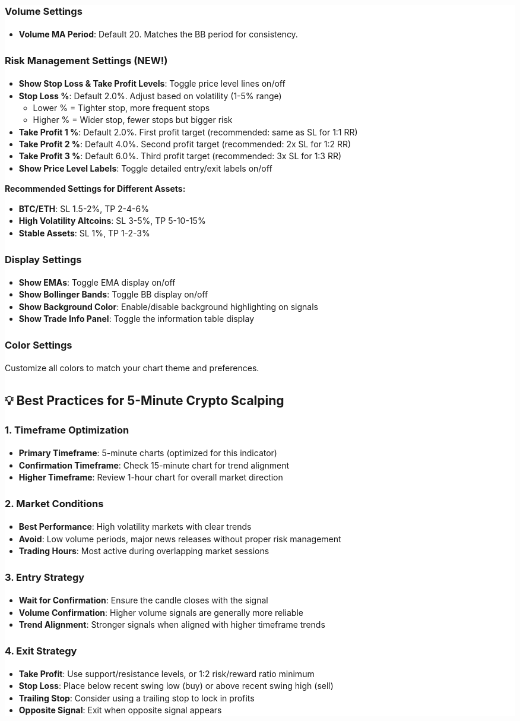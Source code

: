 ### Volume Settings
- **Volume MA Period**: Default 20. Matches the BB period for consistency.

### Risk Management Settings (NEW!)
- **Show Stop Loss & Take Profit Levels**: Toggle price level lines on/off
- **Stop Loss %**: Default 2.0%. Adjust based on volatility (1-5% range)
  - Lower % = Tighter stop, more frequent stops
  - Higher % = Wider stop, fewer stops but bigger risk
- **Take Profit 1 %**: Default 2.0%. First profit target (recommended: same as SL for 1:1 RR)
- **Take Profit 2 %**: Default 4.0%. Second profit target (recommended: 2x SL for 1:2 RR)
- **Take Profit 3 %**: Default 6.0%. Third profit target (recommended: 3x SL for 1:3 RR)
- **Show Price Level Labels**: Toggle detailed entry/exit labels on/off

**Recommended Settings for Different Assets:**
- **BTC/ETH**: SL 1.5-2%, TP 2-4-6%
- **High Volatility Altcoins**: SL 3-5%, TP 5-10-15%
- **Stable Assets**: SL 1%, TP 1-2-3%

### Display Settings
- **Show EMAs**: Toggle EMA display on/off
- **Show Bollinger Bands**: Toggle BB display on/off
- **Show Background Color**: Enable/disable background highlighting on signals
- **Show Trade Info Panel**: Toggle the information table display

### Color Settings
Customize all colors to match your chart theme and preferences.

## 💡 Best Practices for 5-Minute Crypto Scalping

### 1. Timeframe Optimization
- **Primary Timeframe**: 5-minute charts (optimized for this indicator)
- **Confirmation Timeframe**: Check 15-minute chart for trend alignment
- **Higher Timeframe**: Review 1-hour chart for overall market direction

### 2. Market Conditions
- **Best Performance**: High volatility markets with clear trends
- **Avoid**: Low volume periods, major news releases without proper risk management
- **Trading Hours**: Most active during overlapping market sessions

### 3. Entry Strategy
- **Wait for Confirmation**: Ensure the candle closes with the signal
- **Volume Confirmation**: Higher volume signals are generally more reliable
- **Trend Alignment**: Stronger signals when aligned with higher timeframe trends

### 4. Exit Strategy
- **Take Profit**: Use support/resistance levels, or 1:2 risk/reward ratio minimum
- **Stop Loss**: Place below recent swing low (buy) or above recent swing high (sell)
- **Trailing Stop**: Consider using a trailing stop to lock in profits
- **Opposite Signal**: Exit when opposite signal appears
